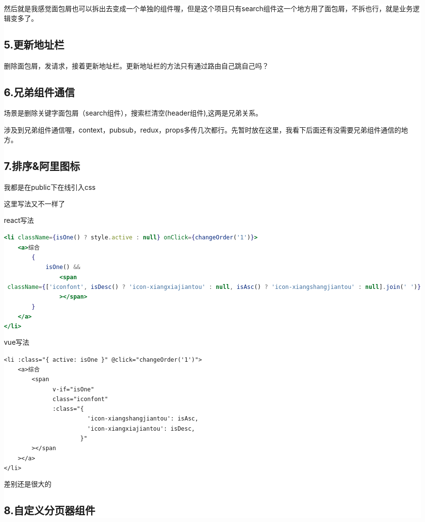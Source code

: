 然后就是我感觉面包屑也可以拆出去变成一个单独的组件喔，但是这个项目只有search组件这一个地方用了面包屑，不拆也行，就是业务逻辑变多了。

## 5.更新地址栏

删除面包屑，发请求，接着更新地址栏。更新地址栏的方法只有通过路由自己跳自己吗？

## 6.兄弟组件通信

场景是删除关键字面包屑（search组件），搜索栏清空(header组件),这两是兄弟关系。

涉及到兄弟组件通信喔，context，pubsub，redux，props多传几次都行。先暂时放在这里，我看下后面还有没需要兄弟组件通信的地方。

## 7.排序&阿里图标

我都是在public下在线引入css

这里写法又不一样了

react写法

```jsx
<li className={isOne() ? style.active : null} onClick={changeOrder('1')}>
    <a>综合
        {
            isOne() &&
                <span
 className={['iconfont', isDesc() ? 'icon-xiangxiajiantou' : null, isAsc() ? 'icon-xiangshangjiantou' : null].join(' ')}
                ></span>
        }
    </a>
</li>
```

vue写法

```vue
<li :class="{ active: isOne }" @click="changeOrder('1')">
    <a>综合
        <span
              v-if="isOne"
              class="iconfont"
              :class="{
                        'icon-xiangshangjiantou': isAsc,
                        'icon-xiangxiajiantou': isDesc,
                      }"
        ></span
    ></a>
</li>
```

差别还是很大的

## 8.自定义分页器组件
